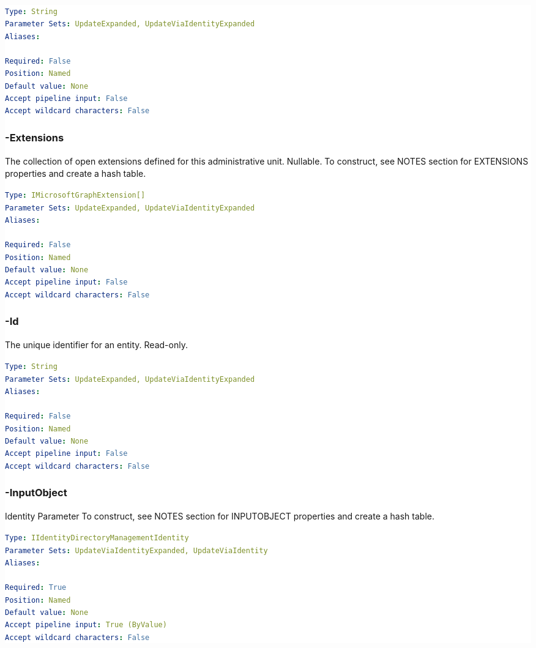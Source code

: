 ```yaml
Type: String
Parameter Sets: UpdateExpanded, UpdateViaIdentityExpanded
Aliases:

Required: False
Position: Named
Default value: None
Accept pipeline input: False
Accept wildcard characters: False
```

### -Extensions
The collection of open extensions defined for this administrative unit.
Nullable.
To construct, see NOTES section for EXTENSIONS properties and create a hash table.

```yaml
Type: IMicrosoftGraphExtension[]
Parameter Sets: UpdateExpanded, UpdateViaIdentityExpanded
Aliases:

Required: False
Position: Named
Default value: None
Accept pipeline input: False
Accept wildcard characters: False
```

### -Id
The unique identifier for an entity.
Read-only.

```yaml
Type: String
Parameter Sets: UpdateExpanded, UpdateViaIdentityExpanded
Aliases:

Required: False
Position: Named
Default value: None
Accept pipeline input: False
Accept wildcard characters: False
```

### -InputObject
Identity Parameter
To construct, see NOTES section for INPUTOBJECT properties and create a hash table.

```yaml
Type: IIdentityDirectoryManagementIdentity
Parameter Sets: UpdateViaIdentityExpanded, UpdateViaIdentity
Aliases:

Required: True
Position: Named
Default value: None
Accept pipeline input: True (ByValue)
Accept wildcard characters: False
```
